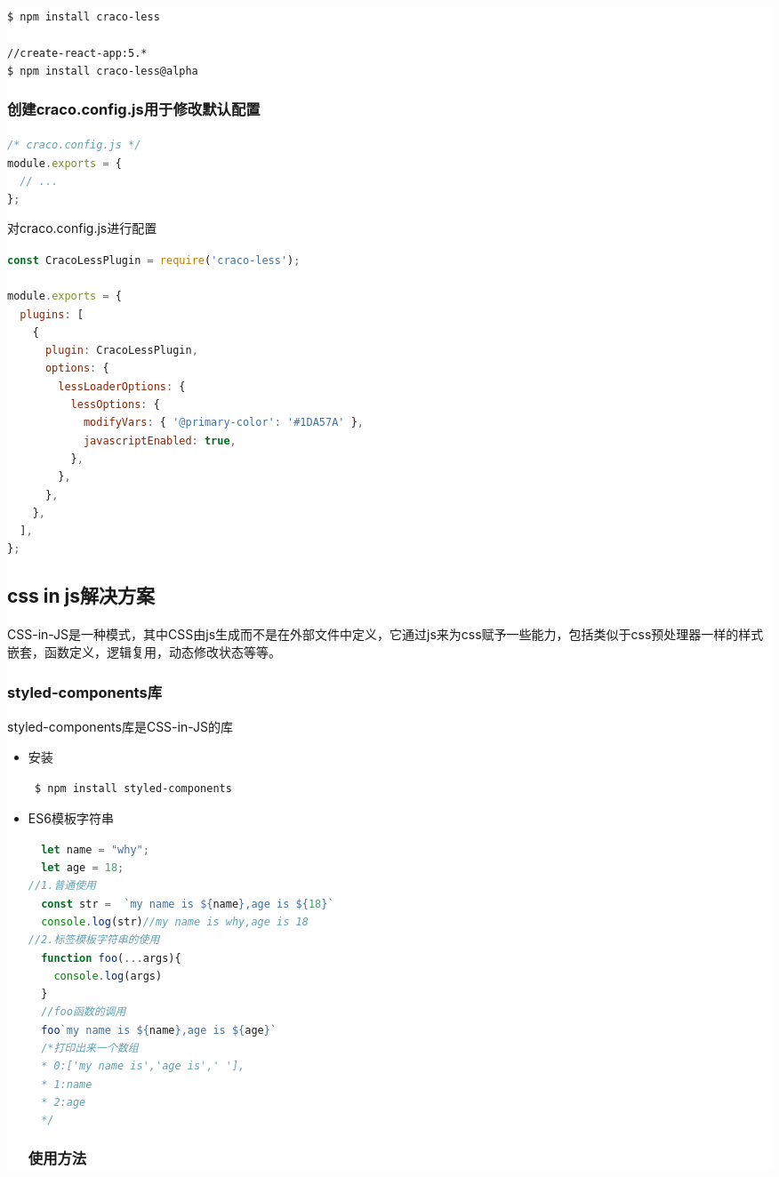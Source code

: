 ````
$ npm install craco-less

//create-react-app:5.*
$ npm install craco-less@alpha
````
### 创建craco.config.js用于修改默认配置
```js
/* craco.config.js */
module.exports = {
  // ...
};
```
对craco.config.js进行配置
```js
const CracoLessPlugin = require('craco-less');

module.exports = {
  plugins: [
    {
      plugin: CracoLessPlugin,
      options: {
        lessLoaderOptions: {
          lessOptions: {
            modifyVars: { '@primary-color': '#1DA57A' },
            javascriptEnabled: true,
          },
        },
      },
    },
  ],
};
```

## css in js解决方案
CSS-in-JS是一种模式，其中CSS由js生成而不是在外部文件中定义，它通过js来为css赋予一些能力，包括类似于css预处理器一样的样式嵌套，函数定义，逻辑复用，动态修改状态等等。
### styled-components库
styled-components库是CSS-in-JS的库
* 安装
   ````
    $ npm install styled-components
   ````
* ES6模板字符串
  ```js
    let name = "why";
    let age = 18;
  //1.普通使用
    const str =  `my name is ${name},age is ${18}`
    console.log(str)//my name is why,age is 18
  //2.标签模板字符串的使用
    function foo(...args){
      console.log(args)
    }
    //foo函数的调用
    foo`my name is ${name},age is ${age}`
    /*打印出来一个数组
    * 0:['my name is','age is',' '],
    * 1:name
    * 2:age
    */

  ``` 
  ### 使用方法